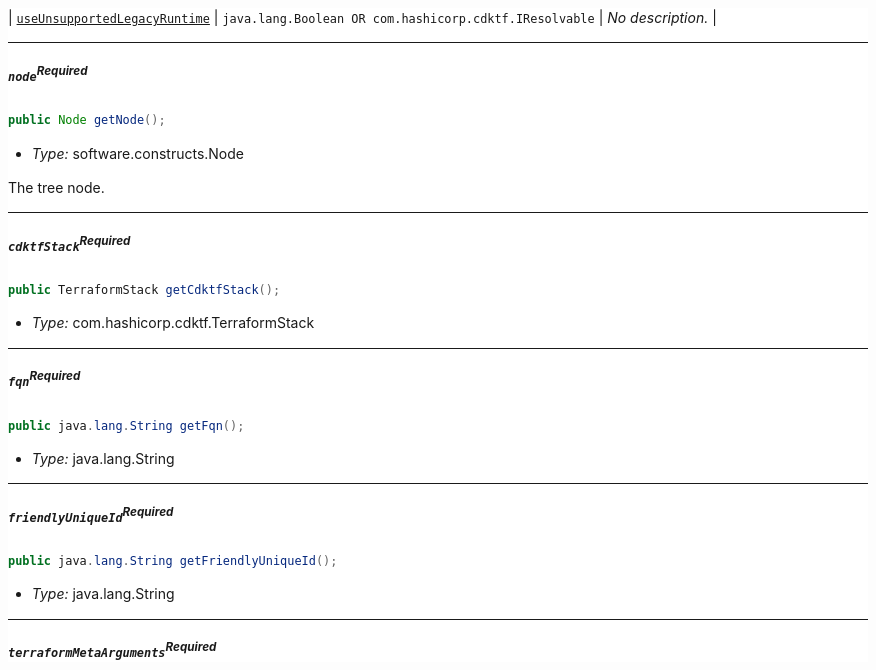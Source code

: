 | <code><a href="#@cdktf/provider-newrelic.syntheticsScriptMonitor.SyntheticsScriptMonitor.property.useUnsupportedLegacyRuntime">useUnsupportedLegacyRuntime</a></code> | <code>java.lang.Boolean OR com.hashicorp.cdktf.IResolvable</code> | *No description.* |

---

##### `node`<sup>Required</sup> <a name="node" id="@cdktf/provider-newrelic.syntheticsScriptMonitor.SyntheticsScriptMonitor.property.node"></a>

```java
public Node getNode();
```

- *Type:* software.constructs.Node

The tree node.

---

##### `cdktfStack`<sup>Required</sup> <a name="cdktfStack" id="@cdktf/provider-newrelic.syntheticsScriptMonitor.SyntheticsScriptMonitor.property.cdktfStack"></a>

```java
public TerraformStack getCdktfStack();
```

- *Type:* com.hashicorp.cdktf.TerraformStack

---

##### `fqn`<sup>Required</sup> <a name="fqn" id="@cdktf/provider-newrelic.syntheticsScriptMonitor.SyntheticsScriptMonitor.property.fqn"></a>

```java
public java.lang.String getFqn();
```

- *Type:* java.lang.String

---

##### `friendlyUniqueId`<sup>Required</sup> <a name="friendlyUniqueId" id="@cdktf/provider-newrelic.syntheticsScriptMonitor.SyntheticsScriptMonitor.property.friendlyUniqueId"></a>

```java
public java.lang.String getFriendlyUniqueId();
```

- *Type:* java.lang.String

---

##### `terraformMetaArguments`<sup>Required</sup> <a name="terraformMetaArguments" id="@cdktf/provider-newrelic.syntheticsScriptMonitor.SyntheticsScriptMonitor.property.terraformMetaArguments"></a>
